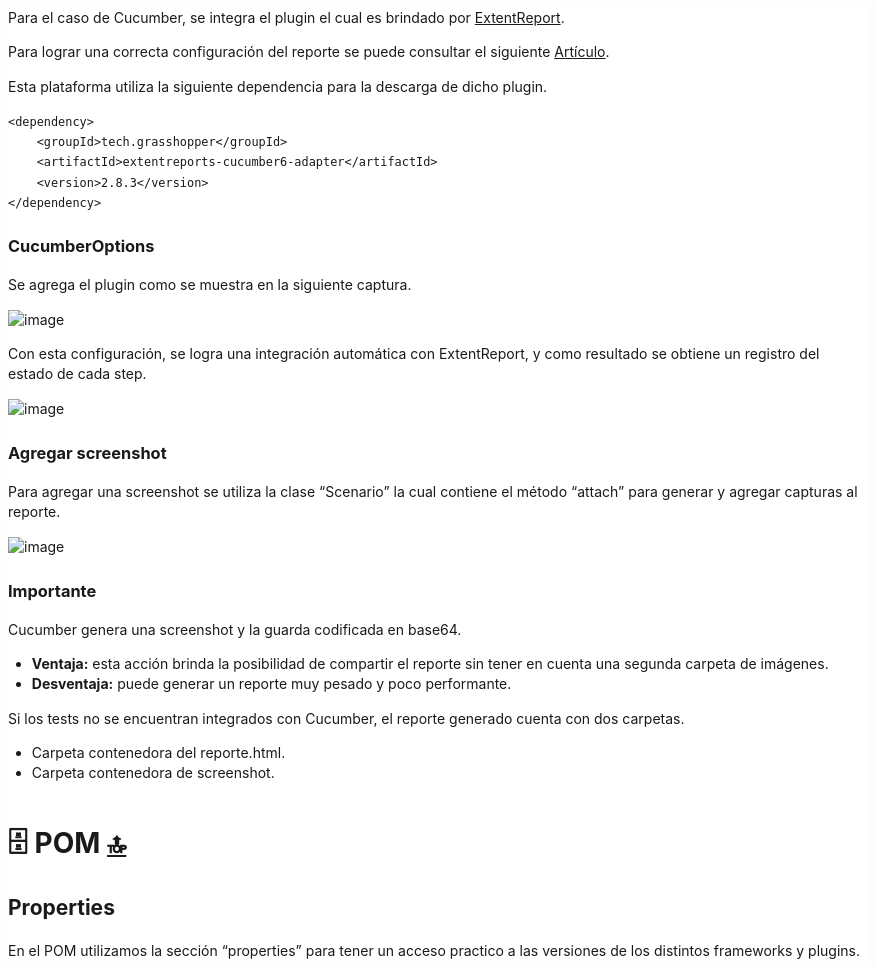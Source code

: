 Para el caso de Cucumber, se integra el plugin el cual es brindado por [ExtentReport](https://www.extentreports.com/docs/versions/5/java/plugins.html).

Para lograr una correcta configuración del reporte se puede consultar el siguiente [Artículo](http://ghchirp.tech/2098/).

Esta plataforma utiliza la siguiente dependencia para la descarga de dicho plugin.

```
<dependency>
    <groupId>tech.grasshopper</groupId>
    <artifactId>extentreports-cucumber6-adapter</artifactId>
    <version>2.8.3</version>
</dependency>
```

### CucumberOptions

Se agrega el plugin como se muestra en la siguiente captura.

![image](https://user-images.githubusercontent.com/56354251/128398929-054a75f5-fae0-402e-b9b8-4f9ffa5678e1.png)

Con esta configuración, se logra una integración automática con ExtentReport, y como resultado se obtiene un registro del estado de cada step.

![image](https://user-images.githubusercontent.com/56354251/128398962-a33633b2-c0f7-48fd-ac42-3162810f387b.png)

### Agregar screenshot

Para agregar una screenshot se utiliza la clase “Scenario” la cual contiene el método “attach” para generar y agregar capturas al reporte.

![image](https://user-images.githubusercontent.com/56354251/128399024-d37ec2e8-57b2-45ac-825e-4c2717648d04.png)

### Importante

Cucumber genera una screenshot y la guarda codificada en base64.

- **Ventaja:** esta acción brinda la posibilidad de compartir el reporte sin tener en cuenta una segunda carpeta de imágenes.
- **Desventaja:** puede generar un reporte muy pesado y poco performante.

Si los tests no se encuentran integrados con Cucumber, el reporte generado cuenta con dos carpetas.

- Carpeta contenedora del reporte.html.
- Carpeta contenedora de screenshot.

# 🗄️ POM<a name="pom"></a> [🔝](#indice)

## Properties

En el POM utilizamos la sección “properties” para tener un acceso practico a las versiones de los distintos frameworks y plugins.
